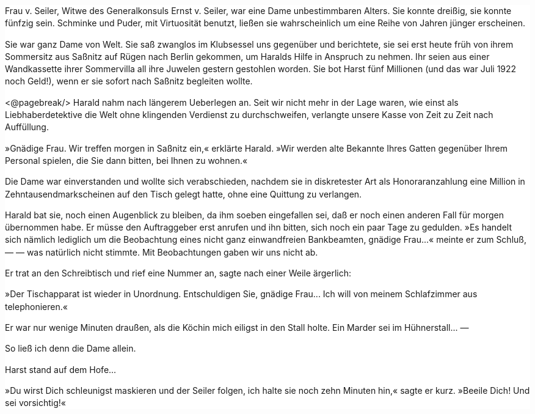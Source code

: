 Frau v. Seiler, Witwe des Generalkonsuls Ernst v.
Seiler, war eine Dame unbestimmbaren Alters. Sie konnte
dreißig, sie konnte fünfzig sein. Schminke und Puder, mit
Virtuosität benutzt, ließen sie wahrscheinlich um eine Reihe
von Jahren jünger erscheinen.

Sie war ganz Dame von Welt. Sie saß zwanglos
im Klubsessel uns gegenüber und berichtete, sie sei erst heute
früh von ihrem Sommersitz aus Saßnitz auf Rügen nach
Berlin gekommen, um Haralds Hilfe in Anspruch zu nehmen.
Ihr seien aus einer Wandkassette ihrer Sommervilla
all ihre Juwelen gestern gestohlen worden. Sie bot
Harst fünf Millionen (und das war Juli 1922 noch Geld!),
wenn er sie sofort nach Saßnitz begleiten wollte.

<@pagebreak/>
Harald nahm nach längerem Ueberlegen an. Seit
wir nicht mehr in der Lage waren, wie einst als Liebhaberdetektive
die Welt ohne klingenden Verdienst zu durchschweifen,
verlangte unsere Kasse von Zeit zu Zeit nach Auffüllung.

»Gnädige Frau. Wir treffen morgen in Saßnitz ein,«
erklärte Harald. »Wir werden alte Bekannte Ihres Gatten
gegenüber Ihrem Personal spielen, die Sie dann bitten,
bei Ihnen zu wohnen.«

Die Dame war einverstanden und wollte sich verabschieden,
nachdem sie in diskretester Art als Honoraranzahlung
eine Million in Zehntausendmarkscheinen auf den
Tisch gelegt hatte, ohne eine Quittung zu verlangen.

Harald bat sie, noch einen Augenblick zu bleiben, da
ihm soeben eingefallen sei, daß er noch einen anderen Fall
für morgen übernommen habe. Er müsse den Auftraggeber
erst anrufen und ihn bitten, sich noch ein paar Tage zu
gedulden. »Es handelt sich nämlich lediglich um die Beobachtung
eines nicht ganz einwandfreien Bankbeamten,
gnädige Frau...« meinte er zum Schluß, — — was natürlich
nicht stimmte. Mit Beobachtungen gaben wir uns
nicht ab.

Er trat an den Schreibtisch und rief eine Nummer
an, sagte nach einer Weile ärgerlich:

»Der Tischapparat ist wieder in Unordnung. Entschuldigen
Sie, gnädige Frau... Ich will von meinem
Schlafzimmer aus telephonieren.«

Er war nur wenige Minuten draußen, als die Köchin
mich eiligst in den Stall holte. Ein Marder sei im Hühnerstall... —

So ließ ich denn die Dame allein.

Harst stand auf dem Hofe...

»Du wirst Dich schleunigst maskieren und der Seiler
folgen, ich halte sie noch zehn Minuten hin,« sagte er
kurz. »Beeile Dich! Und sei vorsichtig!«
